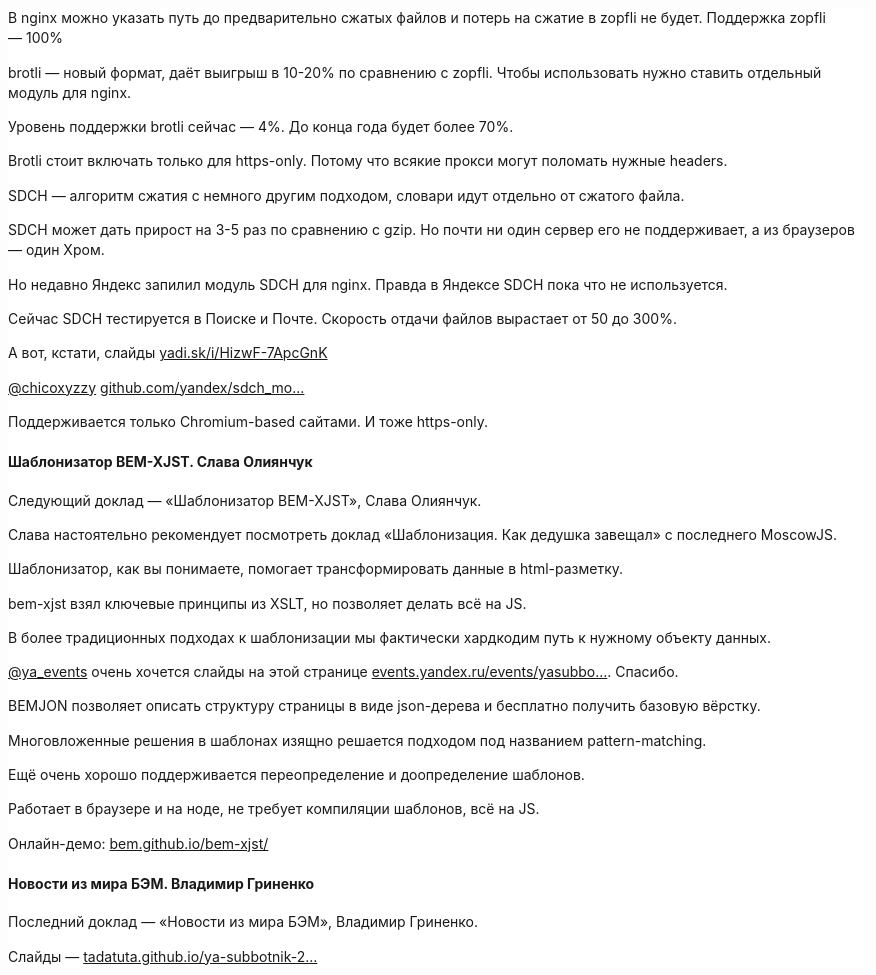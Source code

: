 В nginx можно указать путь до предварительно сжатых файлов и потерь на сжатие в zopfli не будет. Поддержка zopfli — 100%

brotli — новый формат, даёт выигрыш в 10-20% по сравнению с zopfli. Чтобы использовать нужно ставить отдельный модуль для nginx.

Уровень поддержки brotli сейчас — 4%. До конца года будет более 70%.

Brotli стоит включать только для https-only. Потому что всякие прокси могут поломать нужные headers.

SDCH — алгоритм сжатия с немного другим подходом, словари идут отдельно от сжатого файла.

SDCH может дать прирост на 3-5 раз по сравнению с gzip. Но почти ни один сервер его не поддерживает, а из браузеров — один Хром.

Но недавно Яндекс запилил модуль SDCH для nginx. Правда в Яндексе SDCH пока что не используется.

Сейчас SDCH тестируется в Поиске и Почте. Скорость отдачи файлов вырастает от 50 до 300%.

А вот, кстати, слайды [yadi.sk/i/HizwF-7ApcGnK](https://t.co/OEWkuCSIjk "https://yadi.sk/i/HizwF-7ApcGnK")

[@chicoxyzzy](https://twitter.com/chicoxyzzy "Sergey Rubanov") [github.com/yandex/sdch\_mo…](https://t.co/O5PzN2TgSk "http://github.com/yandex/sdch_module")

Поддерживается только Chromium-based сайтами. И тоже https-only.

#### Шаблонизатор BEM-XJST. Слава Олиянчук

<a id="#talk-7"></a>Следующий доклад — «Шаблонизатор BEM-XJST», Слава Олиянчук.

Слава настоятельно рекомендует посмотреть доклад «Шаблонизация. Как дедушка завещал» с последнего MoscowJS.

Шаблонизатор, как вы понимаете, помогает трансформировать данные в html-разметку.

bem-xjst взял ключевые принципы из XSLT, но позволяет делать всё на JS.

В более традиционных подходах к шаблонизации мы фактически хардкодим путь к нужному объекту данных.

[@ya\_events](https://twitter.com/ya_events "Яндекс.Events") очень хочется слайды на этой странице [events.yandex.ru/events/yasubbo…](https://t.co/9zyUbw3VNP "https://events.yandex.ru/events/yasubbotnik/27-feb-2016/?talk=3350"). Спасибо.

BEMJON позволяет описать структуру страницы в виде json-дерева и бесплатно получить базовую вёрстку.

Многовложенные решения в шаблонах изящно решается подходом под названием pattern-matching.

Ещё очень хорошо поддерживается переопределение и доопределение шаблонов.

Работает в браузере и на ноде, не требует компиляции шаблонов, всё на JS.

Онлайн-демо: [bem.github.io/bem-xjst/](https://t.co/a02tcLrSux "http://bem.github.io/bem-xjst/")

#### Новости из мира БЭМ. Владимир Гриненко

<a id="#talk-8"></a>Последний доклад — «Новости из мира БЭМ», Владимир Гриненко.

Слайды — [tadatuta.github.io/ya-subbotnik-2…](https://t.co/fX9uSOrxIs "http://tadatuta.github.io/ya-subbotnik-2016-feb/#covermarkirei")
